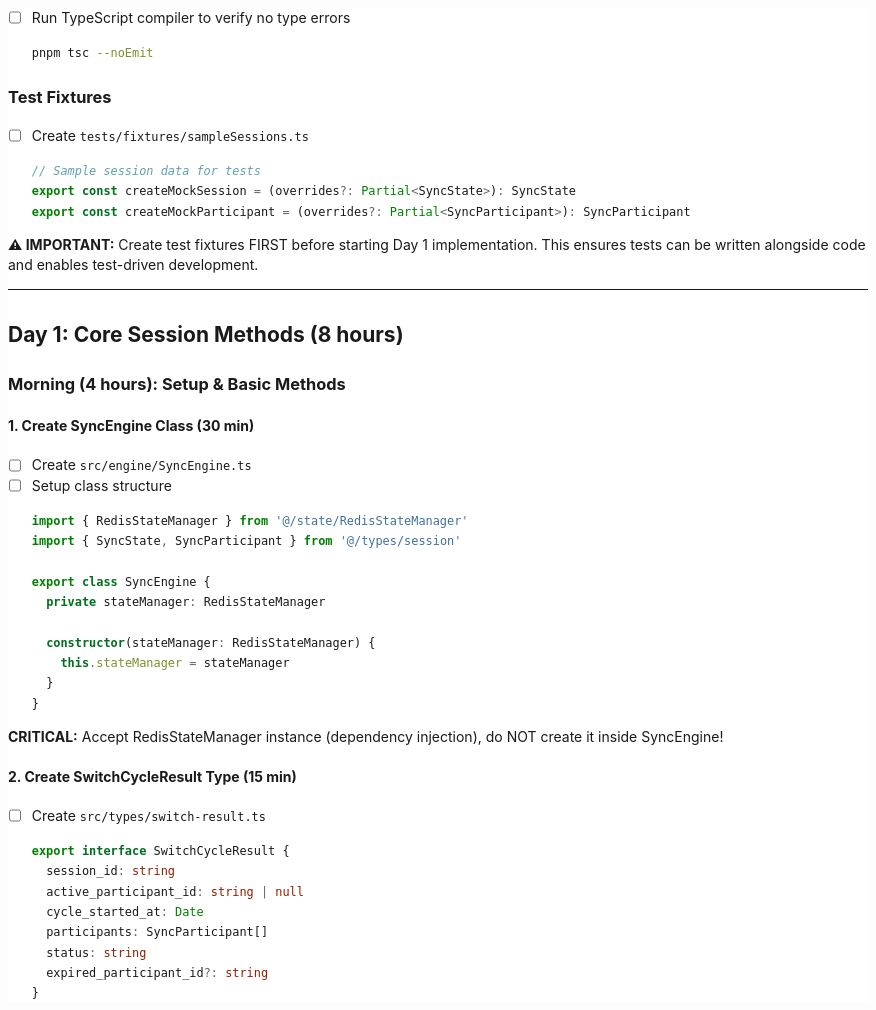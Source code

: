 - [ ] Run TypeScript compiler to verify no type errors
  ```bash
  pnpm tsc --noEmit
  ```

### Test Fixtures

- [ ] Create `tests/fixtures/sampleSessions.ts`
  ```typescript
  // Sample session data for tests
  export const createMockSession = (overrides?: Partial<SyncState>): SyncState
  export const createMockParticipant = (overrides?: Partial<SyncParticipant>): SyncParticipant
  ```

**⚠️ IMPORTANT:** Create test fixtures FIRST before starting Day 1 implementation. This ensures tests can be written alongside code and enables test-driven development.

---

## Day 1: Core Session Methods (8 hours)

### Morning (4 hours): Setup & Basic Methods

#### 1. Create SyncEngine Class (30 min)

- [ ] Create `src/engine/SyncEngine.ts`
- [ ] Setup class structure
  ```typescript
  import { RedisStateManager } from '@/state/RedisStateManager'
  import { SyncState, SyncParticipant } from '@/types/session'

  export class SyncEngine {
    private stateManager: RedisStateManager

    constructor(stateManager: RedisStateManager) {
      this.stateManager = stateManager
    }
  }
  ```

**CRITICAL:** Accept RedisStateManager instance (dependency injection), do NOT create it inside SyncEngine!

#### 2. Create SwitchCycleResult Type (15 min)

- [ ] Create `src/types/switch-result.ts`
  ```typescript
  export interface SwitchCycleResult {
    session_id: string
    active_participant_id: string | null
    cycle_started_at: Date
    participants: SyncParticipant[]
    status: string
    expired_participant_id?: string
  }
  ```
